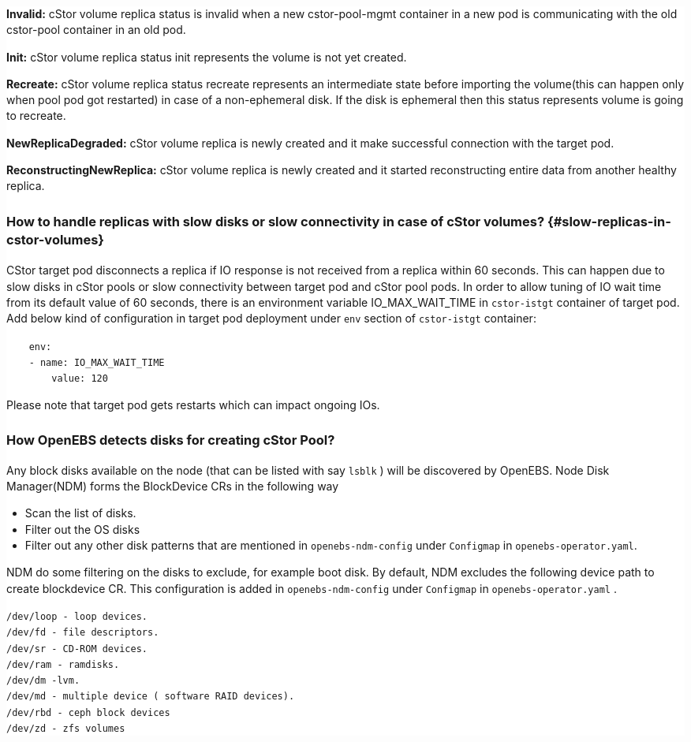    **Invalid:** cStor volume replica status is invalid when a new cstor-pool-mgmt container in a new pod is communicating with the old cstor-pool container in an old pod.
   
   **Init:** cStor volume replica status init represents the volume is not yet created.
   
   **Recreate:** cStor volume replica status recreate represents an intermediate state before importing the volume(this can happen only when pool pod got restarted) in case of a non-ephemeral disk. If the disk is ephemeral then this status represents volume is going to recreate.
   
   **NewReplicaDegraded:** cStor volume replica is newly created and it make successful connection with the target pod. 
   
   **ReconstructingNewReplica:** cStor volume replica is newly created and it started reconstructing entire data from another healthy replica.


### How to handle replicas with slow disks or slow connectivity in case of cStor volumes? {#slow-replicas-in-cstor-volumes}

CStor target pod disconnects a replica if IO response is not received from a replica within 60 seconds. This can happen due to slow disks in cStor pools or slow connectivity between target pod and cStor pool pods. In order to allow tuning of IO wait time from its default value of 60 seconds, there is an environment variable IO_MAX_WAIT_TIME in `cstor-istgt` container of target pod.
Add below kind of configuration in target pod deployment under `env` section of `cstor-istgt` container:

```
    env:
    - name: IO_MAX_WAIT_TIME
        value: 120
```

Please note that target pod gets restarts which can impact ongoing IOs.

### How OpenEBS detects disks for creating cStor Pool?

Any block disks available on the node (that can be listed with say `lsblk` ) will be discovered by OpenEBS. 
Node Disk Manager(NDM) forms the BlockDevice CRs in the following way

* Scan the list of disks.
* Filter out the OS disks
* Filter out any other disk patterns that are mentioned in `openebs-ndm-config` under `Configmap` in `openebs-operator.yaml`.

NDM do some filtering on the disks to exclude, for example boot disk. By default, NDM excludes the following device path to create blockdevice CR. This configuration is added in `openebs-ndm-config` under `Configmap` in `openebs-operator.yaml` .

```
/dev/loop - loop devices.
/dev/fd - file descriptors.
/dev/sr - CD-ROM devices.
/dev/ram - ramdisks.
/dev/dm -lvm.
/dev/md - multiple device ( software RAID devices).
/dev/rbd - ceph block devices 
/dev/zd - zfs volumes
```
